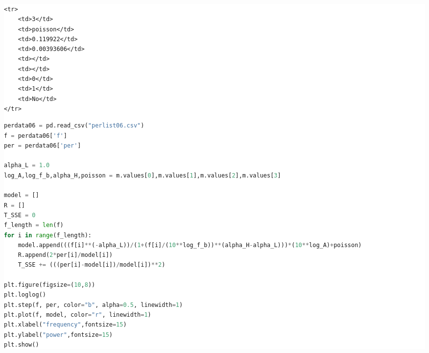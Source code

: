     <tr>
        <td>3</td>
        <td>poisson</td>
        <td>0.119922</td>
        <td>0.00393606</td>
        <td></td>
        <td></td>
        <td>0</td>
        <td>1</td>
        <td>No</td>
    </tr>
</table>
<pre id="bhwFrhhYjk" style="display:none;">
<textarea rows="14" cols="50" onclick="this.select()" readonly>
\begin{tabular}{|c|r|r|r|r|r|r|r|c|}
\hline
 & Name & Value & Hesse Error & Minos Error- & Minos Error+ & Limit- & Limit+ & Fixed?\\
\hline
0 & $log_{A}$ & -2.32574 & 0.134782 &  &  & -3.0 & -2 & No\\
\hline
1 & log $f_{b}$ & -3.76866 & 0.105849 &  &  & -4.0 & -3 & No\\
\hline
2 & $\alpha_{H}$ & 3.62322 & 0.354755 &  &  & 2.0 & 5 & No\\
\hline
3 & poisson & 0.119922 & 0.00393606 &  &  & 0.0 & 1 & No\\
\hline
\end{tabular}
</textarea>
</pre>



```python
perdata06 = pd.read_csv("perlist06.csv")
f = perdata06['f']
per = perdata06['per']

alpha_L = 1.0
log_A,log_f_b,alpha_H,poisson = m.values[0],m.values[1],m.values[2],m.values[3]

model = []
R = []
T_SSE = 0
f_length = len(f)
for i in range(f_length):
    model.append(((f[i]**(-alpha_L))/(1+(f[i]/(10**log_f_b))**(alpha_H-alpha_L)))*(10**log_A)+poisson)
    R.append(2*per[i]/model[i])
    T_SSE += (((per[i]-model[i])/model[i])**2)
    
plt.figure(figsize=(10,8))
plt.loglog()
plt.step(f, per, color="b", alpha=0.5, linewidth=1)
plt.plot(f, model, color="r", linewidth=1)
plt.xlabel("frequency",fontsize=15)
plt.ylabel("power",fontsize=15)
plt.show()
```
